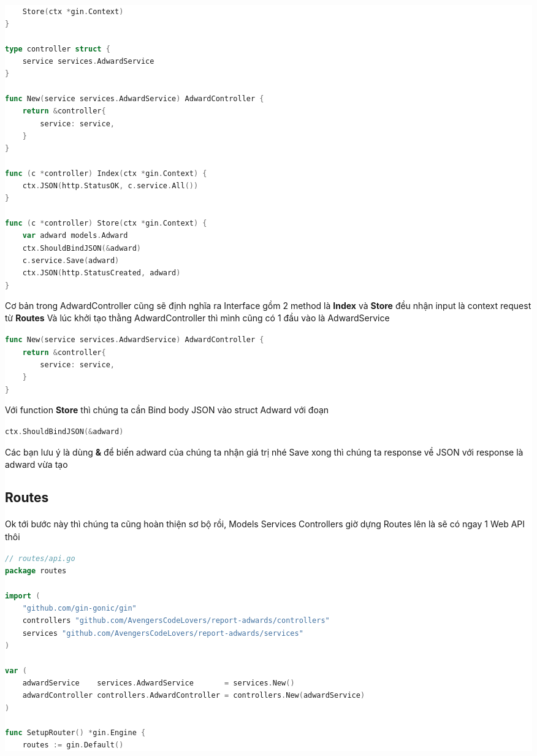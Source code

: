 ```go
	Store(ctx *gin.Context)
}

type controller struct {
	service services.AdwardService
}

func New(service services.AdwardService) AdwardController {
	return &controller{
		service: service,
	}
}

func (c *controller) Index(ctx *gin.Context) {
	ctx.JSON(http.StatusOK, c.service.All())
}

func (c *controller) Store(ctx *gin.Context) {
	var adward models.Adward
	ctx.ShouldBindJSON(&adward)
	c.service.Save(adward)
	ctx.JSON(http.StatusCreated, adward)
}
```

Cơ bản trong AdwardController cũng sẽ định nghĩa ra Interface gồm 2 method là <b>Index</b> và <b>Store</b> đều nhận input là context request từ <b>Routes</b>
Và lúc khởi tạo thằng AdwardController thì mình cũng có 1 đầu vào là AdwardService
```go
func New(service services.AdwardService) AdwardController {
	return &controller{
		service: service,
	}
}
```

Với function <b>Store</b> thì chúng ta cần Bind body JSON vào struct Adward với đoạn
```go
ctx.ShouldBindJSON(&adward)
```

Các bạn lưu ý là dùng <b>&</b> để biến adward của chúng ta nhận giá trị nhé
Save xong thì chúng ta response về JSON với response là adward vừa tạo

## Routes
Ok tới bước này thì chúng ta cũng hoàn thiện sơ bộ rồi, Models Services Controllers giờ dựng Routes lên là sẽ có ngay 1 Web API thôi

```go
// routes/api.go
package routes

import (
	"github.com/gin-gonic/gin"
	controllers "github.com/AvengersCodeLovers/report-adwards/controllers"
	services "github.com/AvengersCodeLovers/report-adwards/services"
)

var (
	adwardService    services.AdwardService       = services.New()
	adwardController controllers.AdwardController = controllers.New(adwardService)
)

func SetupRouter() *gin.Engine {
	routes := gin.Default()
```